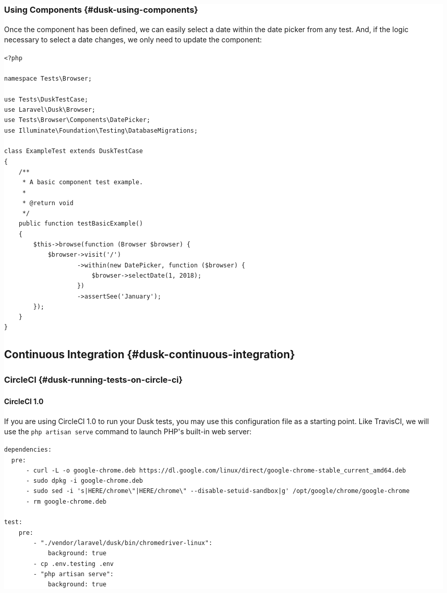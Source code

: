 ### Using Components {#dusk-using-components}

Once the component has been defined, we can easily select a date within the date picker from any test. And, if the logic necessary to select a date changes, we only need to update the component:

    <?php

    namespace Tests\Browser;

    use Tests\DuskTestCase;
    use Laravel\Dusk\Browser;
    use Tests\Browser\Components\DatePicker;
    use Illuminate\Foundation\Testing\DatabaseMigrations;

    class ExampleTest extends DuskTestCase
    {
        /**
         * A basic component test example.
         *
         * @return void
         */
        public function testBasicExample()
        {
            $this->browse(function (Browser $browser) {
                $browser->visit('/')
                        ->within(new DatePicker, function ($browser) {
                            $browser->selectDate(1, 2018);
                        })
                        ->assertSee('January');
            });
        }
    }

## Continuous Integration {#dusk-continuous-integration}

### CircleCI {#dusk-running-tests-on-circle-ci}

#### CircleCI 1.0

If you are using CircleCI 1.0 to run your Dusk tests, you may use this configuration file as a starting point. Like TravisCI, we will use the `php artisan serve` command to launch PHP's built-in web server:

    dependencies:
      pre:
          - curl -L -o google-chrome.deb https://dl.google.com/linux/direct/google-chrome-stable_current_amd64.deb
          - sudo dpkg -i google-chrome.deb
          - sudo sed -i 's|HERE/chrome\"|HERE/chrome\" --disable-setuid-sandbox|g' /opt/google/chrome/google-chrome
          - rm google-chrome.deb

    test:
        pre:
            - "./vendor/laravel/dusk/bin/chromedriver-linux":
                background: true
            - cp .env.testing .env
            - "php artisan serve":
                background: true
